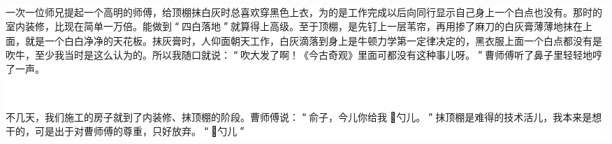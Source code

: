   </span>
  <span class="s1">
   一次一位师兄提起一个高明的师傅，给顶棚抹白灰时总喜欢穿黑色上衣，为的是工作完成以后向同行显示自己身上一个白点也没有。那时的室内装修，比现在简单一万倍。能做到
  </span>
  <span class="s2">
   “
  </span>
  <span class="s1">
   四白落地
  </span>
  <span class="s2">
   ”
  </span>
  <span class="s1">
   就算得上高级。至于顶棚，是先钉上一层苇帘，再用掺了麻刀的白灰膏薄薄地抹在上面，就是一个白白净净的天花板。抹灰膏时，人仰面朝天工作，白灰滴落到身上是牛顿力学第一定律决定的，黑衣服上面一个白点都没有是吹牛，至少我当时是这么认为的。所以我随口就说：
  </span>
  <span class="s2">
   “
  </span>
  <span class="s1">
   吹大发了啊！《今古奇观》里面可都没有这种事儿呀。
  </span>
  <span class="s2">
   ”
  </span>
  <span class="s1">
   曹师傅听了鼻子里轻轻地哼了一声。
  </span>
 </p>
 <p class="p1">
  <span class="s1">
  </span>
  <br/>
 </p>
 <p class="p3">
  <span class="s3">
   不几天，我们施工的房子就到了内装修、抹顶棚的阶段。曹师傅说：
  </span>
  <span class="s2">
   “
  </span>
  <span class="s3">
   俞子，今儿你给我
  </span>
  <span class="s1">
   勺儿。
  </span>
  <span class="s2">
   ”
  </span>
  <span class="s3">
   抹顶棚是难得的技术活儿，我本来是想干的，可是出于对曹师傅的尊重，只好放弃。
  </span>
  <span class="s2">
   “
  </span>
  <span class="s1">
   勺儿
  </span>
  <span class="s2">
   ”
  </span>
  <span class="s3">